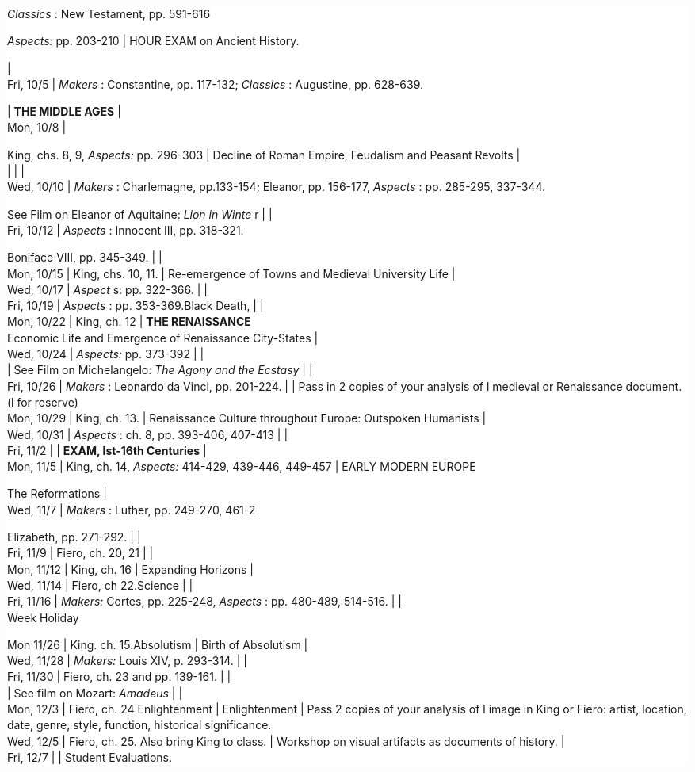  _Classics_ : New Testament, pp. 591-616

_Aspects:_ pp. 203-210 |  HOUR EXAM on Ancient History.

  |  
Fri, 10/5 | _Makers_ : Constantine, pp. 117-132; _Classics_ : Augustine, pp.
628-639.



  | **THE MIDDLE AGES** |  
Mon, 10/8 |  

King, chs. 8, 9, _Aspects:_ pp. 296-303 |  Decline of Roman Empire, Feudalism
and Peasant Revolts |  
|  |  |  
Wed, 10/10 | _Makers_ : Charlemagne, pp.133-154; Eleanor, pp. 156-177,
_Aspects_ : pp. 285-295, 337-344.

See Film on Eleanor of Aquitaine: _Lion in Winte_ r |  |  
Fri, 10/12 | _Aspects_ : Innocent III, pp. 318-321.

Boniface VIII, pp. 345-349. |  |  
Mon, 10/15 | King, chs. 10, 11. | Re-emergence of Towns and Medieval
University Life |  
Wed, 10/17 | _Aspect_ s: pp. 322-366. |  |  
Fri, 10/19 | _Aspects_ : pp. 353-369.Black Death, |  |  
Mon, 10/22 | King, ch. 12 | **THE RENAISSANCE**  
Economic Life and Emergence of Renaissance City-States |  
Wed, 10/24 | _Aspects:_ pp. 373-392 |  |  
| See Film on Michelangelo: _The Agony and the Ecstasy_ |  |  
Fri, 10/26 | _Makers_ : Leonardo da Vinci, pp. 201-224. |  | Pass in 2 copies
of your analysis of l medieval or Renaissance document. (l for reserve)  
Mon, 10/29 | King, ch. 13. | Renaissance Culture throughout Europe: Outspoken
Humanists |  
Wed, 10/31 | _Aspects_ : ch. 8, pp. 393-406, 407-413 |  |  
Fri, 11/2 |  | **EXAM, lst-16th Centuries** |  
Mon, 11/5 | King, ch. 14, _Aspects:_ 414-429, 439-446, 449-457 | EARLY MODERN
EUROPE

The Reformations |  
Wed, 11/7 | _Makers_ : Luther, pp. 249-270, 461-2

Elizabeth, pp. 271-292. |  |  
Fri, 11/9 |  Fiero, ch. 20, 21  |  |  
Mon, 11/12 | King, ch. 16 | Expanding Horizons |  
Wed, 11/14 | Fiero, ch 22.Science |  |  
Fri, 11/16 | _Makers:_   Cortes, pp. 225-248, _Aspects_ : pp. 480-489,
514-516. |  |  
Week Holiday

Mon 11/26 | King. ch. 15.Absolutism |  Birth of Absolutism |  
Wed, 11/28 | _Makers:_ Louis XIV, p. 293-314. |  |  
Fri, 11/30 | Fiero, ch.  23 and pp. 139-161. |  |  
| See film on Mozart: _Amadeus_ |  |  
Mon, 12/3 | Fiero, ch. 24 Enlightenment | Enlightenment | Pass 2 copies of
your analysis of  l image in King or Fiero: artist, location, date, genre,
style, function, historical significance.  
Wed, 12/5 | Fiero, ch. 25. Also bring King to class. | Workshop on visual
artifacts as documents of history. |  
Fri, 12/7 |  | Student Evaluations.
